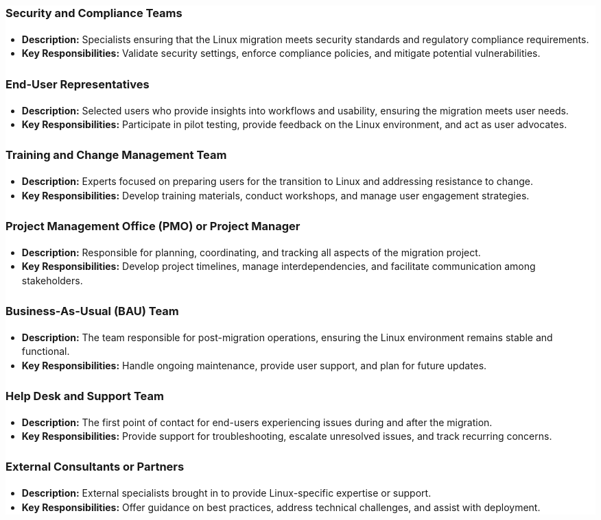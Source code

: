 
### Security and Compliance Teams

- **Description:** Specialists ensuring that the Linux migration meets security standards and regulatory compliance requirements.
- **Key Responsibilities:** Validate security settings, enforce compliance policies, and mitigate potential vulnerabilities.


### End-User Representatives

- **Description:** Selected users who provide insights into workflows and usability, ensuring the migration meets user needs.
- **Key Responsibilities:** Participate in pilot testing, provide feedback on the Linux environment, and act as user advocates.


### Training and Change Management Team

- **Description:** Experts focused on preparing users for the transition to Linux and addressing resistance to change.
- **Key Responsibilities:** Develop training materials, conduct workshops, and manage user engagement strategies.


### Project Management Office (PMO) or Project Manager

- **Description:** Responsible for planning, coordinating, and tracking all aspects of the migration project.
- **Key Responsibilities:** Develop project timelines, manage interdependencies, and facilitate communication among stakeholders.


### Business-As-Usual (BAU) Team

- **Description:** The team responsible for post-migration operations, ensuring the Linux environment remains stable and functional.
- **Key Responsibilities:** Handle ongoing maintenance, provide user support, and plan for future updates.


### Help Desk and Support Team

- **Description:** The first point of contact for end-users experiencing issues during and after the migration.
- **Key Responsibilities:** Provide support for troubleshooting, escalate unresolved issues, and track recurring concerns.


### External Consultants or Partners

- **Description:** External specialists brought in to provide Linux-specific expertise or support.
- **Key Responsibilities:** Offer guidance on best practices, address technical challenges, and assist with deployment.
